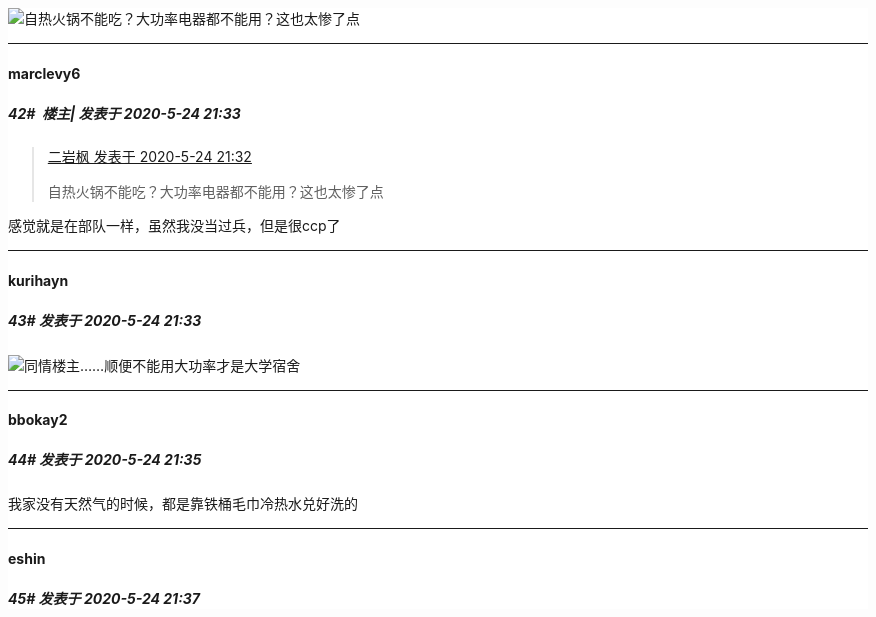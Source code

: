 

<img src="https://static.saraba1st.com/image/smiley/face2017/105.png" referrerpolicy="no-referrer">自热火锅不能吃？大功率电器都不能用？这也太惨了点







-----

####  marclevy6  
##### 42#         楼主| 发表于 2020-5-24 21:33



<blockquote><a href="httphttps://bbs.saraba1st.com/2b/forum.php?mod=redirect&amp;goto=findpost&amp;pid=47544162&amp;ptid=1937383" target="_blank">二岩枫 发表于 2020-5-24 21:32</a>

自热火锅不能吃？大功率电器都不能用？这也太惨了点</blockquote>
感觉就是在部队一样，虽然我没当过兵，但是很ccp了







-----

####  kurihayn  
##### 43#       发表于 2020-5-24 21:33



<img src="https://static.saraba1st.com/image/smiley/face2017/004.gif" referrerpolicy="no-referrer">同情楼主……顺便不能用大功率才是大学宿舍







-----

####  bbokay2  
##### 44#       发表于 2020-5-24 21:35




我家没有天然气的时候，都是靠铁桶毛巾冷热水兑好洗的







-----

####  eshin  
##### 45#       发表于 2020-5-24 21:37



